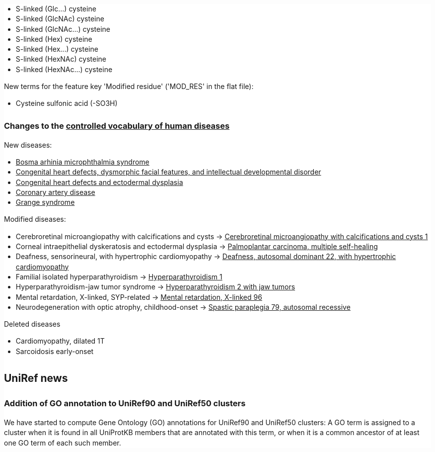 -   S-linked (Glc...) cysteine
-   S-linked (GlcNAc) cysteine
-   S-linked (GlcNAc...) cysteine
-   S-linked (Hex) cysteine
-   S-linked (Hex...) cysteine
-   S-linked (HexNAc) cysteine
-   S-linked (HexNAc...) cysteine

New terms for the feature key 'Modified residue' ('MOD\_RES' in the flat file):

-   Cysteine sulfonic acid (-SO3H)

### Changes to the [controlled vocabulary of human diseases](http://www.uniprot.org/docs/humdisease)

New diseases:

-   [Bosma arhinia microphthalmia syndrome](http://www.uniprot.org/diseases/DI-04955)
-   [Congenital heart defects, dysmorphic facial features, and intellectual developmental disorder](http://www.uniprot.org/diseases/DI-04952)
-   [Congenital heart defects and ectodermal dysplasia](http://www.uniprot.org/diseases/DI-04953)
-   [Coronary artery disease](http://www.uniprot.org/diseases/DI-04956)
-   [Grange syndrome](http://www.uniprot.org/diseases/DI-04954)

Modified diseases:

-   Cerebroretinal microangiopathy with calcifications and cysts -&gt; [Cerebroretinal microangiopathy with calcifications and cysts 1](http://www.uniprot.org/diseases/DI-03394)
-   Corneal intraepithelial dyskeratosis and ectodermal dysplasia -&gt; [Palmoplantar carcinoma, multiple self-healing](http://www.uniprot.org/diseases/DI-03762)
-   Deafness, sensorineural, with hypertrophic cardiomyopathy -&gt; [Deafness, autosomal dominant 22, with hypertrophic cardiomyopathy](http://www.uniprot.org/diseases/DI-01013)
-   Familial isolated hyperparathyroidism -&gt; [Hyperparathyroidism 1](http://www.uniprot.org/diseases/DI-01589)
-   Hyperparathyroidism-jaw tumor syndrome -&gt; [Hyperparathyroidism 2 with jaw tumors](http://www.uniprot.org/diseases/DI-01780)
-   Mental retardation, X-linked, SYP-related -&gt; [Mental retardation, X-linked 96](http://www.uniprot.org/diseases/DI-02522)
-   Neurodegeneration with optic atrophy, childhood-onset -&gt; [Spastic paraplegia 79, autosomal recessive](http://www.uniprot.org/diseases/DI-03925)

Deleted diseases

-   Cardiomyopathy, dilated 1T
-   Sarcoidosis early-onset

## UniRef news

### Addition of GO annotation to UniRef90 and UniRef50 clusters

We have started to compute Gene Ontology (GO) annotations for UniRef90 and UniRef50 clusters: A GO term is assigned to a cluster when it is found in all UniProtKB members that are annotated with this term, or when it is a common ancestor of at least one GO term of each such member.
